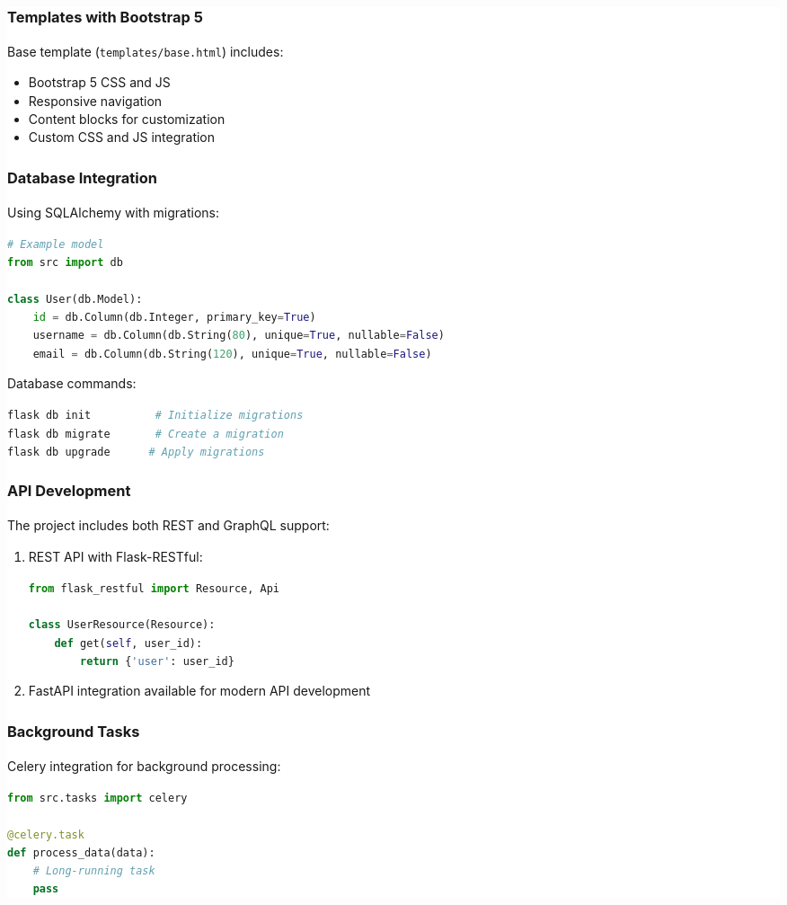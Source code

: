 ### Templates with Bootstrap 5

Base template (`templates/base.html`) includes:
- Bootstrap 5 CSS and JS
- Responsive navigation
- Content blocks for customization
- Custom CSS and JS integration

### Database Integration

Using SQLAlchemy with migrations:

```python
# Example model
from src import db

class User(db.Model):
    id = db.Column(db.Integer, primary_key=True)
    username = db.Column(db.String(80), unique=True, nullable=False)
    email = db.Column(db.String(120), unique=True, nullable=False)
```

Database commands:
```bash
flask db init          # Initialize migrations
flask db migrate       # Create a migration
flask db upgrade      # Apply migrations
```

### API Development

The project includes both REST and GraphQL support:

1. REST API with Flask-RESTful:
   ```python
   from flask_restful import Resource, Api
   
   class UserResource(Resource):
       def get(self, user_id):
           return {'user': user_id}
   ```

2. FastAPI integration available for modern API development

### Background Tasks

Celery integration for background processing:

```python
from src.tasks import celery

@celery.task
def process_data(data):
    # Long-running task
    pass
```
